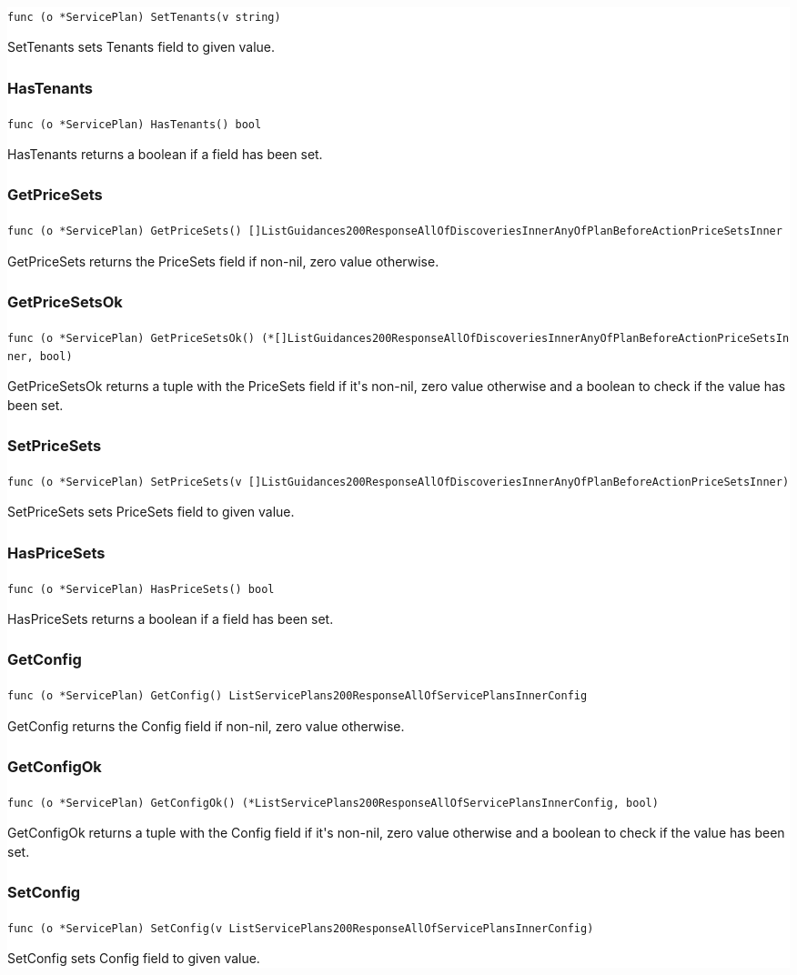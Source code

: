 `func (o *ServicePlan) SetTenants(v string)`

SetTenants sets Tenants field to given value.

### HasTenants

`func (o *ServicePlan) HasTenants() bool`

HasTenants returns a boolean if a field has been set.

### GetPriceSets

`func (o *ServicePlan) GetPriceSets() []ListGuidances200ResponseAllOfDiscoveriesInnerAnyOfPlanBeforeActionPriceSetsInner`

GetPriceSets returns the PriceSets field if non-nil, zero value otherwise.

### GetPriceSetsOk

`func (o *ServicePlan) GetPriceSetsOk() (*[]ListGuidances200ResponseAllOfDiscoveriesInnerAnyOfPlanBeforeActionPriceSetsInner, bool)`

GetPriceSetsOk returns a tuple with the PriceSets field if it's non-nil, zero value otherwise
and a boolean to check if the value has been set.

### SetPriceSets

`func (o *ServicePlan) SetPriceSets(v []ListGuidances200ResponseAllOfDiscoveriesInnerAnyOfPlanBeforeActionPriceSetsInner)`

SetPriceSets sets PriceSets field to given value.

### HasPriceSets

`func (o *ServicePlan) HasPriceSets() bool`

HasPriceSets returns a boolean if a field has been set.

### GetConfig

`func (o *ServicePlan) GetConfig() ListServicePlans200ResponseAllOfServicePlansInnerConfig`

GetConfig returns the Config field if non-nil, zero value otherwise.

### GetConfigOk

`func (o *ServicePlan) GetConfigOk() (*ListServicePlans200ResponseAllOfServicePlansInnerConfig, bool)`

GetConfigOk returns a tuple with the Config field if it's non-nil, zero value otherwise
and a boolean to check if the value has been set.

### SetConfig

`func (o *ServicePlan) SetConfig(v ListServicePlans200ResponseAllOfServicePlansInnerConfig)`

SetConfig sets Config field to given value.
